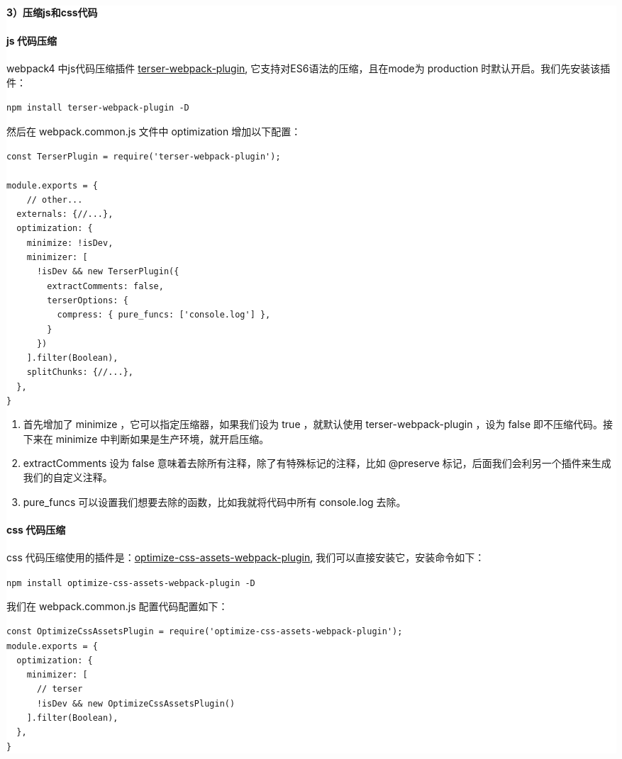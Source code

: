 #### 3）压缩js和css代码

#### js 代码压缩

  webpack4 中js代码压缩插件 <a href="https://github.com/webpack-contrib/terser-webpack-plugin">terser-webpack-plugin</a>, 它支持对ES6语法的压缩，且在mode为 production 时默认开启。我们先安装该插件：
```
npm install terser-webpack-plugin -D
```
  然后在 webpack.common.js 文件中 optimization 增加以下配置：
```
const TerserPlugin = require('terser-webpack-plugin');

module.exports = {
	// other...
  externals: {//...},
  optimization: {
    minimize: !isDev,
    minimizer: [
      !isDev && new TerserPlugin({
        extractComments: false,
        terserOptions: {
          compress: { pure_funcs: ['console.log'] },
        }
      })
    ].filter(Boolean),
    splitChunks: {//...},
  },
}
```
  1) 首先增加了 minimize ，它可以指定压缩器，如果我们设为 true ，就默认使用 terser-webpack-plugin ，设为 false 即不压缩代码。接下来在 minimize 中判断如果是生产环境，就开启压缩。

  2) extractComments 设为 false 意味着去除所有注释，除了有特殊标记的注释，比如 @preserve 标记，后面我们会利另一个插件来生成我们的自定义注释。
  3) pure_funcs 可以设置我们想要去除的函数，比如我就将代码中所有 console.log 去除。

#### css 代码压缩

  css 代码压缩使用的插件是：<a href="https://github.com/NMFR/optimize-css-assets-webpack-plugin">optimize-css-assets-webpack-plugin</a>, 我们可以直接安装它，安装命令如下：
```
npm install optimize-css-assets-webpack-plugin -D
```
  我们在 webpack.common.js 配置代码配置如下：
```
const OptimizeCssAssetsPlugin = require('optimize-css-assets-webpack-plugin');
module.exports = {
  optimization: {
    minimizer: [
      // terser
      !isDev && new OptimizeCssAssetsPlugin()
    ].filter(Boolean),
  },
}
```















